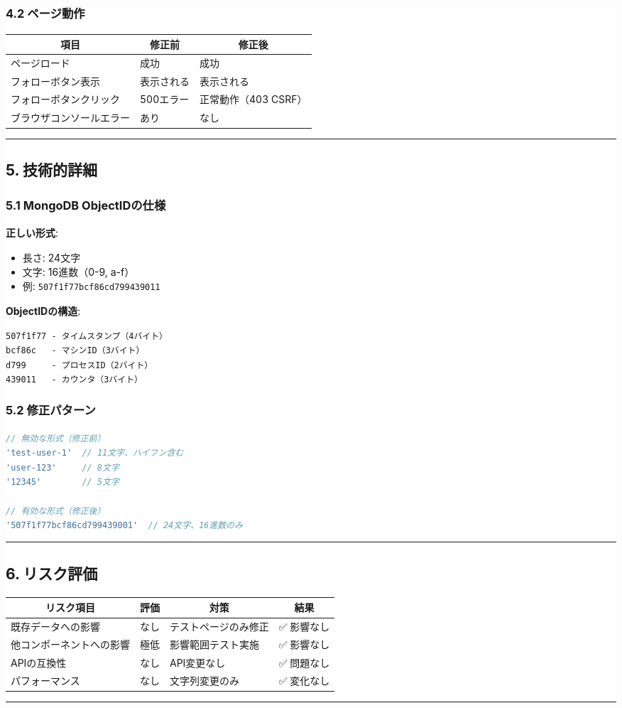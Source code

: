 ### 4.2 ページ動作

| 項目 | 修正前 | 修正後 |
|------|--------|--------|
| ページロード | 成功 | 成功 |
| フォローボタン表示 | 表示される | 表示される |
| フォローボタンクリック | 500エラー | 正常動作（403 CSRF） |
| ブラウザコンソールエラー | あり | なし |

---

## 5. 技術的詳細

### 5.1 MongoDB ObjectIDの仕様

**正しい形式**:
- 長さ: 24文字
- 文字: 16進数（0-9, a-f）
- 例: `507f1f77bcf86cd799439011`

**ObjectIDの構造**:
```
507f1f77 - タイムスタンプ（4バイト）
bcf86c   - マシンID（3バイト）
d799     - プロセスID（2バイト）
439011   - カウンタ（3バイト）
```

### 5.2 修正パターン

```typescript
// 無効な形式（修正前）
'test-user-1'  // 11文字、ハイフン含む
'user-123'     // 8文字
'12345'        // 5文字

// 有効な形式（修正後）
'507f1f77bcf86cd799439001'  // 24文字、16進数のみ
```

---

## 6. リスク評価

| リスク項目 | 評価 | 対策 | 結果 |
|------------|------|------|------|
| 既存データへの影響 | なし | テストページのみ修正 | ✅ 影響なし |
| 他コンポーネントへの影響 | 極低 | 影響範囲テスト実施 | ✅ 影響なし |
| APIの互換性 | なし | API変更なし | ✅ 問題なし |
| パフォーマンス | なし | 文字列変更のみ | ✅ 変化なし |

---